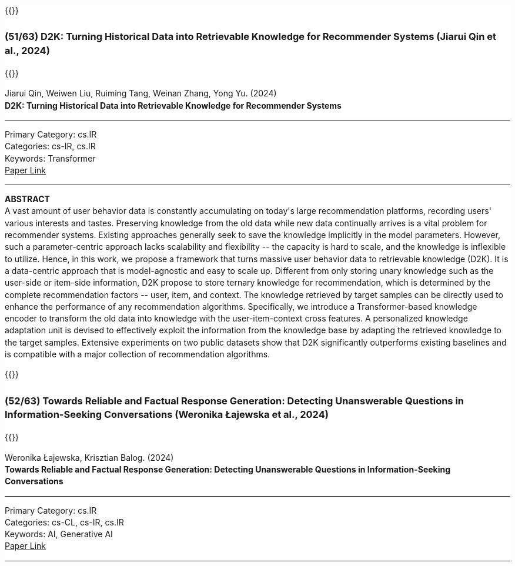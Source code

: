{{</citation>}}


### (51/63) D2K: Turning Historical Data into Retrievable Knowledge for Recommender Systems (Jiarui Qin et al., 2024)

{{<citation>}}

Jiarui Qin, Weiwen Liu, Ruiming Tang, Weinan Zhang, Yong Yu. (2024)  
**D2K: Turning Historical Data into Retrievable Knowledge for Recommender Systems**  

---
Primary Category: cs.IR  
Categories: cs-IR, cs.IR  
Keywords: Transformer  
[Paper Link](http://arxiv.org/abs/2401.11478v2)  

---


**ABSTRACT**  
A vast amount of user behavior data is constantly accumulating on today's large recommendation platforms, recording users' various interests and tastes. Preserving knowledge from the old data while new data continually arrives is a vital problem for recommender systems. Existing approaches generally seek to save the knowledge implicitly in the model parameters. However, such a parameter-centric approach lacks scalability and flexibility -- the capacity is hard to scale, and the knowledge is inflexible to utilize. Hence, in this work, we propose a framework that turns massive user behavior data to retrievable knowledge (D2K). It is a data-centric approach that is model-agnostic and easy to scale up. Different from only storing unary knowledge such as the user-side or item-side information, D2K propose to store ternary knowledge for recommendation, which is determined by the complete recommendation factors -- user, item, and context. The knowledge retrieved by target samples can be directly used to enhance the performance of any recommendation algorithms. Specifically, we introduce a Transformer-based knowledge encoder to transform the old data into knowledge with the user-item-context cross features. A personalized knowledge adaptation unit is devised to effectively exploit the information from the knowledge base by adapting the retrieved knowledge to the target samples. Extensive experiments on two public datasets show that D2K significantly outperforms existing baselines and is compatible with a major collection of recommendation algorithms.

{{</citation>}}


### (52/63) Towards Reliable and Factual Response Generation: Detecting Unanswerable Questions in Information-Seeking Conversations (Weronika Łajewska et al., 2024)

{{<citation>}}

Weronika Łajewska, Krisztian Balog. (2024)  
**Towards Reliable and Factual Response Generation: Detecting Unanswerable Questions in Information-Seeking Conversations**  

---
Primary Category: cs.IR  
Categories: cs-CL, cs-IR, cs.IR  
Keywords: AI, Generative AI  
[Paper Link](http://arxiv.org/abs/2401.11452v1)  

---